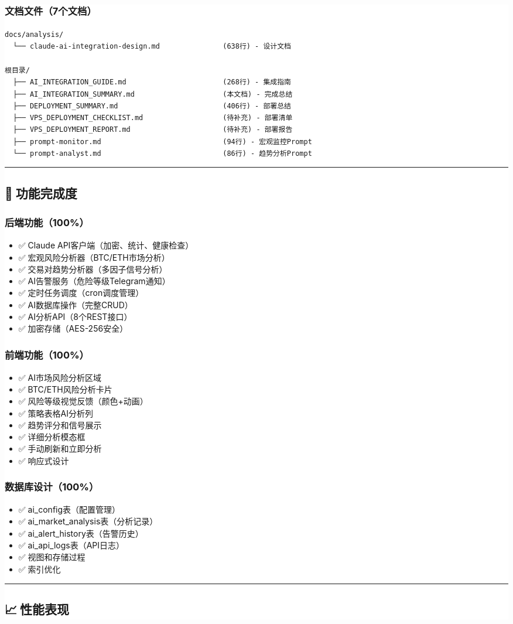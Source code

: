 ### 文档文件（7个文档）
```
docs/analysis/
  └── claude-ai-integration-design.md               (638行) - 设计文档

根目录/
  ├── AI_INTEGRATION_GUIDE.md                       (268行) - 集成指南
  ├── AI_INTEGRATION_SUMMARY.md                     (本文档) - 完成总结
  ├── DEPLOYMENT_SUMMARY.md                         (406行) - 部署总结
  ├── VPS_DEPLOYMENT_CHECKLIST.md                   (待补充) - 部署清单
  ├── VPS_DEPLOYMENT_REPORT.md                      (待补充) - 部署报告
  ├── prompt-monitor.md                             (94行) - 宏观监控Prompt
  └── prompt-analyst.md                             (86行) - 趋势分析Prompt
```

---

## 🎯 功能完成度

### 后端功能（100%）
- ✅ Claude API客户端（加密、统计、健康检查）
- ✅ 宏观风险分析器（BTC/ETH市场分析）
- ✅ 交易对趋势分析器（多因子信号分析）
- ✅ AI告警服务（危险等级Telegram通知）
- ✅ 定时任务调度（cron调度管理）
- ✅ AI数据库操作（完整CRUD）
- ✅ AI分析API（8个REST接口）
- ✅ 加密存储（AES-256安全）

### 前端功能（100%）
- ✅ AI市场风险分析区域
- ✅ BTC/ETH风险分析卡片
- ✅ 风险等级视觉反馈（颜色+动画）
- ✅ 策略表格AI分析列
- ✅ 趋势评分和信号展示
- ✅ 详细分析模态框
- ✅ 手动刷新和立即分析
- ✅ 响应式设计

### 数据库设计（100%）
- ✅ ai_config表（配置管理）
- ✅ ai_market_analysis表（分析记录）
- ✅ ai_alert_history表（告警历史）
- ✅ ai_api_logs表（API日志）
- ✅ 视图和存储过程
- ✅ 索引优化

---

## 📈 性能表现
